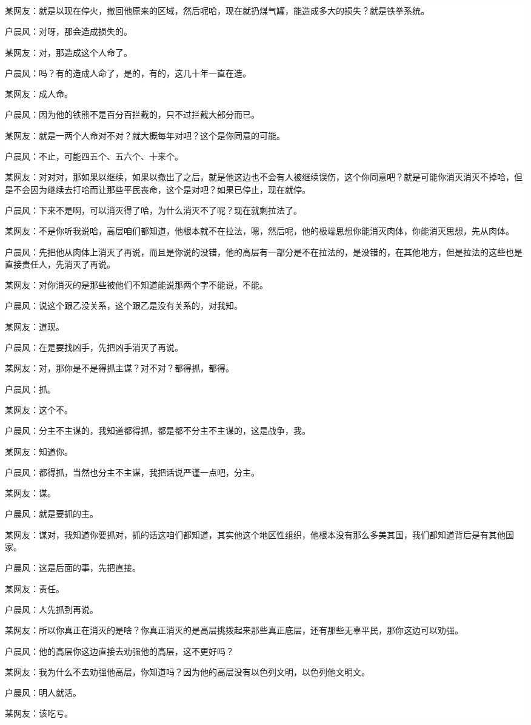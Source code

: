 某网友：就是以现在停火，撤回他原来的区域，然后呢哈，现在就扔煤气罐，能造成多大的损失？就是铁拳系统。

户晨风：对呀，那会造成损失的。

某网友：对，那造成这个人命了。

户晨风：吗？有的造成人命了，是的，有的，这几十年一直在造。

某网友：成人命。

户晨风：因为他的铁熊不是百分百拦截的，只不过拦截大部分而已。

某网友：就是一两个人命对不对？就大概每年对吧？这个是你同意的可能。

户晨风：不止，可能四五个、五六个、十来个。

某网友：对对对，那如果以继续，如果以撤出了之后，就是他这边也不会有人被继续误伤，这个你同意吧？就是可能你消灭消灭不掉哈，但是不会因为继续去打哈而让那些平民丧命，这个是对吧？如果已停止，现在就停。

户晨风：下来不是啊，可以消灭得了哈，为什么消灭不了呢？现在就剩拉法了。

某网友：不是你听我说哈，高层咱们都知道，他根本就不在拉法，嗯，然后呢，他的极端思想你能消灭肉体，你能消灭思想，先从肉体。

户晨风：先把他从肉体上消灭了再说，而且是你说的没错，他的高层有一部分是不在拉法的，是没错的，在其他地方，但是拉法的这些也是直接责任人，先消灭了再说。

某网友：对你消灭的是那些被他们不知道能说那两个字不能说，不能。

户晨风：说这个跟乙没关系，这个跟乙是没有关系的，对我知。

某网友：道现。

户晨风：在是要找凶手，先把凶手消灭了再说。

某网友：对，那你是不是得抓主谋？对不对？都得抓，都得。

户晨风：抓。

某网友：这个不。

户晨风：分主不主谋的，我知道都得抓，都是都不分主不主谋的，这是战争，我。

某网友：知道你。

户晨风：都得抓，当然也分主不主谋，我把话说严谨一点吧，分主。

某网友：谋。

户晨风：就是要抓的主。

某网友：谋对，我知道你要抓对，抓的话这咱们都知道，其实他这个地区性组织，他根本没有那么多美其国，我们都知道背后是有其他国家。

户晨风：这是后面的事，先把直接。

某网友：责任。

户晨风：人先抓到再说。

某网友：所以你真正在消灭的是啥？你真正消灭的是高层挑拨起来那些真正底层，还有那些无辜平民，那你这边可以劝强。

户晨风：他的高层你这边直接去劝强他的高层，这不更好吗？

某网友：我为什么不去劝强他高层，你知道吗？因为他的高层没有以色列文明，以色列他文明文。

户晨风：明人就活。

某网友：该吃亏。
